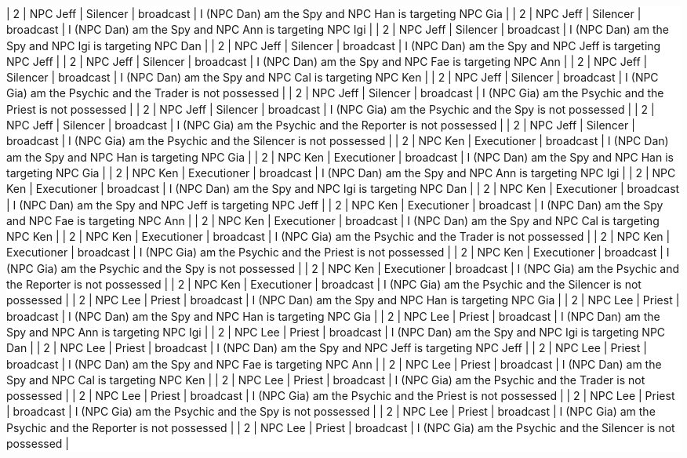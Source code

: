 | 2           | NPC Jeff | Silencer    | broadcast | I (NPC Dan) am the Spy and NPC Han is targeting NPC Gia       |
| 2           | NPC Jeff | Silencer    | broadcast | I (NPC Dan) am the Spy and NPC Ann is targeting NPC Igi       |
| 2           | NPC Jeff | Silencer    | broadcast | I (NPC Dan) am the Spy and NPC Igi is targeting NPC Dan       |
| 2           | NPC Jeff | Silencer    | broadcast | I (NPC Dan) am the Spy and NPC Jeff is targeting NPC Jeff     |
| 2           | NPC Jeff | Silencer    | broadcast | I (NPC Dan) am the Spy and NPC Fae is targeting NPC Ann       |
| 2           | NPC Jeff | Silencer    | broadcast | I (NPC Dan) am the Spy and NPC Cal is targeting NPC Ken       |
| 2           | NPC Jeff | Silencer    | broadcast | I (NPC Gia) am the Psychic and the Trader is not possessed    |
| 2           | NPC Jeff | Silencer    | broadcast | I (NPC Gia) am the Psychic and the Priest is not possessed    |
| 2           | NPC Jeff | Silencer    | broadcast | I (NPC Gia) am the Psychic and the Spy is not possessed       |
| 2           | NPC Jeff | Silencer    | broadcast | I (NPC Gia) am the Psychic and the Reporter is not possessed  |
| 2           | NPC Jeff | Silencer    | broadcast | I (NPC Gia) am the Psychic and the Silencer is not possessed  |
| 2           | NPC Ken  | Executioner | broadcast | I (NPC Dan) am the Spy and NPC Han is targeting NPC Gia       |
| 2           | NPC Ken  | Executioner | broadcast | I (NPC Dan) am the Spy and NPC Han is targeting NPC Gia       |
| 2           | NPC Ken  | Executioner | broadcast | I (NPC Dan) am the Spy and NPC Ann is targeting NPC Igi       |
| 2           | NPC Ken  | Executioner | broadcast | I (NPC Dan) am the Spy and NPC Igi is targeting NPC Dan       |
| 2           | NPC Ken  | Executioner | broadcast | I (NPC Dan) am the Spy and NPC Jeff is targeting NPC Jeff     |
| 2           | NPC Ken  | Executioner | broadcast | I (NPC Dan) am the Spy and NPC Fae is targeting NPC Ann       |
| 2           | NPC Ken  | Executioner | broadcast | I (NPC Dan) am the Spy and NPC Cal is targeting NPC Ken       |
| 2           | NPC Ken  | Executioner | broadcast | I (NPC Gia) am the Psychic and the Trader is not possessed    |
| 2           | NPC Ken  | Executioner | broadcast | I (NPC Gia) am the Psychic and the Priest is not possessed    |
| 2           | NPC Ken  | Executioner | broadcast | I (NPC Gia) am the Psychic and the Spy is not possessed       |
| 2           | NPC Ken  | Executioner | broadcast | I (NPC Gia) am the Psychic and the Reporter is not possessed  |
| 2           | NPC Ken  | Executioner | broadcast | I (NPC Gia) am the Psychic and the Silencer is not possessed  |
| 2           | NPC Lee  | Priest      | broadcast | I (NPC Dan) am the Spy and NPC Han is targeting NPC Gia       |
| 2           | NPC Lee  | Priest      | broadcast | I (NPC Dan) am the Spy and NPC Han is targeting NPC Gia       |
| 2           | NPC Lee  | Priest      | broadcast | I (NPC Dan) am the Spy and NPC Ann is targeting NPC Igi       |
| 2           | NPC Lee  | Priest      | broadcast | I (NPC Dan) am the Spy and NPC Igi is targeting NPC Dan       |
| 2           | NPC Lee  | Priest      | broadcast | I (NPC Dan) am the Spy and NPC Jeff is targeting NPC Jeff     |
| 2           | NPC Lee  | Priest      | broadcast | I (NPC Dan) am the Spy and NPC Fae is targeting NPC Ann       |
| 2           | NPC Lee  | Priest      | broadcast | I (NPC Dan) am the Spy and NPC Cal is targeting NPC Ken       |
| 2           | NPC Lee  | Priest      | broadcast | I (NPC Gia) am the Psychic and the Trader is not possessed    |
| 2           | NPC Lee  | Priest      | broadcast | I (NPC Gia) am the Psychic and the Priest is not possessed    |
| 2           | NPC Lee  | Priest      | broadcast | I (NPC Gia) am the Psychic and the Spy is not possessed       |
| 2           | NPC Lee  | Priest      | broadcast | I (NPC Gia) am the Psychic and the Reporter is not possessed  |
| 2           | NPC Lee  | Priest      | broadcast | I (NPC Gia) am the Psychic and the Silencer is not possessed  |
